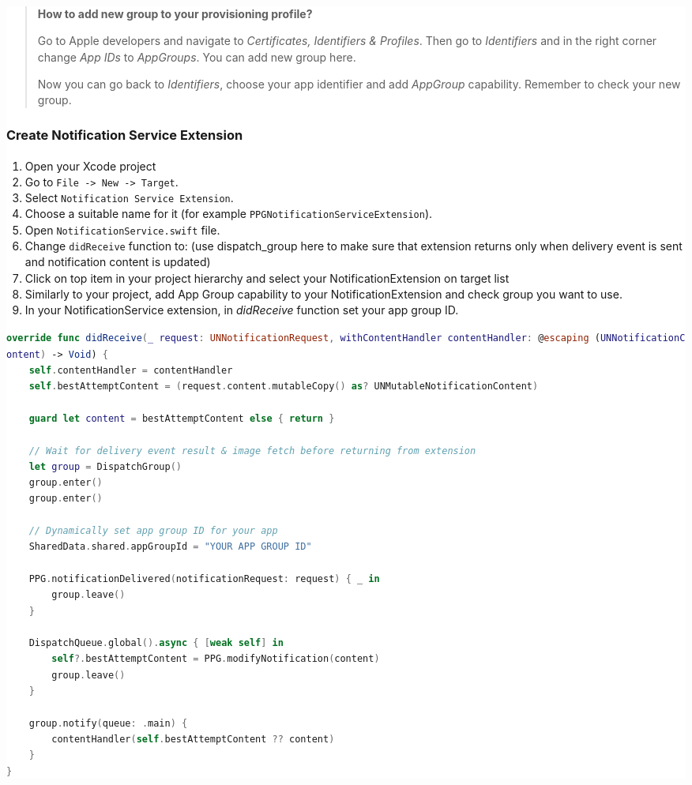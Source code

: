 > **How to add new group to your provisioning profile?**
>
> Go to Apple developers and navigate to *Certificates, Identifiers & Profiles*. Then go to *Identifiers* and in the right corner change *App IDs* to *AppGroups*. You can add new group here.
>
> Now you can go back to *Identifiers*, choose your app identifier and add *AppGroup* capability. Remember to check your new group.

### Create Notification Service Extension

1. Open your Xcode project
2. Go to `File -> New -> Target`.
3. Select `Notification Service Extension`.
4. Choose a suitable name for it (for example `PPGNotificationServiceExtension`).
5. Open `NotificationService.swift` file.
6. Change `didReceive` function to: (use dispatch_group here to make sure that extension returns only when delivery event is sent and notification content is updated)
7. Click on top item in your project hierarchy and select your NotificationExtension on target list
8. Similarly to your project, add App Group capability to your NotificationExtension and check group you want to use.
9. In your NotificationService extension, in *didReceive* function set your app group ID.

```swift
override func didReceive(_ request: UNNotificationRequest, withContentHandler contentHandler: @escaping (UNNotificationContent) -> Void) {
    self.contentHandler = contentHandler
    self.bestAttemptContent = (request.content.mutableCopy() as? UNMutableNotificationContent)

    guard let content = bestAttemptContent else { return }

    // Wait for delivery event result & image fetch before returning from extension
    let group = DispatchGroup()
    group.enter()
    group.enter()

    // Dynamically set app group ID for your app
    SharedData.shared.appGroupId = "YOUR APP GROUP ID"

    PPG.notificationDelivered(notificationRequest: request) { _ in
        group.leave()
    }

    DispatchQueue.global().async { [weak self] in
        self?.bestAttemptContent = PPG.modifyNotification(content)
        group.leave()
    }

    group.notify(queue: .main) {
        contentHandler(self.bestAttemptContent ?? content)
    }
}

```
